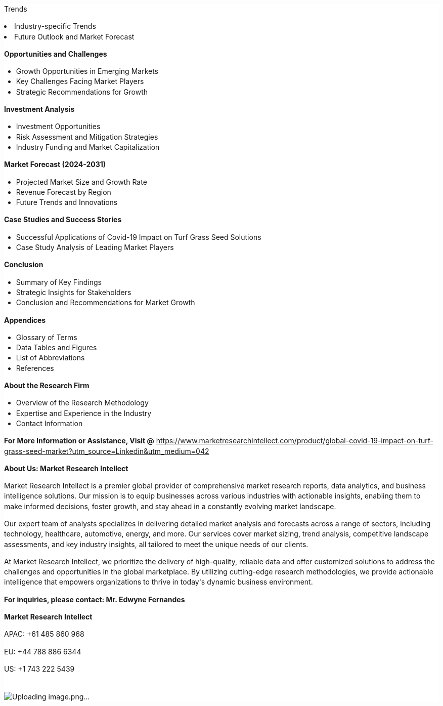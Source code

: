 Trends</li><li>Industry-specific Trends</li><li>Future Outlook and Market Forecast</li></ul><p><strong>Opportunities and Challenges</strong></p><ul><li>Growth Opportunities in Emerging Markets</li><li>Key Challenges Facing Market Players</li><li>Strategic Recommendations for Growth</li></ul><p><strong>Investment Analysis</strong></p><ul><li>Investment Opportunities</li><li>Risk Assessment and Mitigation Strategies</li><li>Industry Funding and Market Capitalization</li></ul><p><strong>Market Forecast (2024-2031)</strong></p><ul><li>Projected Market Size and Growth Rate</li><li>Revenue Forecast by Region</li><li>Future Trends and Innovations</li></ul><p><strong>Case Studies and Success Stories</strong></p><ul><li>Successful Applications of Covid-19 Impact on Turf Grass Seed Solutions</li><li>Case Study Analysis of Leading Market Players</li></ul><p><strong>Conclusion</strong></p><ul><li>Summary of Key Findings</li><li>Strategic Insights for Stakeholders</li><li>Conclusion and Recommendations for Market Growth</li></ul><p><strong>Appendices</strong></p><ul><li>Glossary of Terms</li><li>Data Tables and Figures</li><li>List of Abbreviations</li><li>References</li></ul><p><strong>About the Research Firm</strong></p><ul><li>Overview of the Research Methodology</li><li>Expertise and Experience in the Industry</li><li>Contact Information</li></ul></div><div class="article-main__content" data-test-id="publishing-text-block"><p><span class="font-[700]"><strong>For More Information or Assistance, Visit @</strong>&nbsp;<a href="https://www.marketresearchintellect.com/product/global-covid-19-impact-on-turf-grass-seed-market?utm_source=Linkedin&utm_medium=042">https://www.marketresearchintellect.com/product/global-covid-19-impact-on-turf-grass-seed-market?utm_source=Linkedin&utm_medium=042</a></span></p><p><strong>About Us: Market Research Intellect</strong></p><p>Market Research Intellect is a premier global provider of comprehensive market research reports, data analytics, and business intelligence solutions. Our mission is to equip businesses across various industries with actionable insights, enabling them to make informed decisions, foster growth, and stay ahead in a constantly evolving market landscape.</p><p>Our expert team of analysts specializes in delivering detailed market analysis and forecasts across a range of sectors, including technology, healthcare, automotive, energy, and more. Our services cover market sizing, trend analysis, competitive landscape assessments, and key industry insights, all tailored to meet the unique needs of our clients.</p><p>At Market Research Intellect, we prioritize the delivery of high-quality, reliable data and offer customized solutions to address the challenges and opportunities in the global marketplace. By utilizing cutting-edge research methodologies, we provide actionable intelligence that empowers organizations to thrive in today's dynamic business environment.</p><p><strong>For inquiries, please contact: Mr. Edwyne Fernandes</strong></p><p><strong>Market Research Intellect</strong></p><p>APAC: +61 485 860 968</p><p>EU: +44 788 886 6344</p><p>US: +1 743 222 5439</p></div><div class="article-main__content" data-test-id="publishing-text-block">&nbsp;</div>
![Uploading image.png…]()
